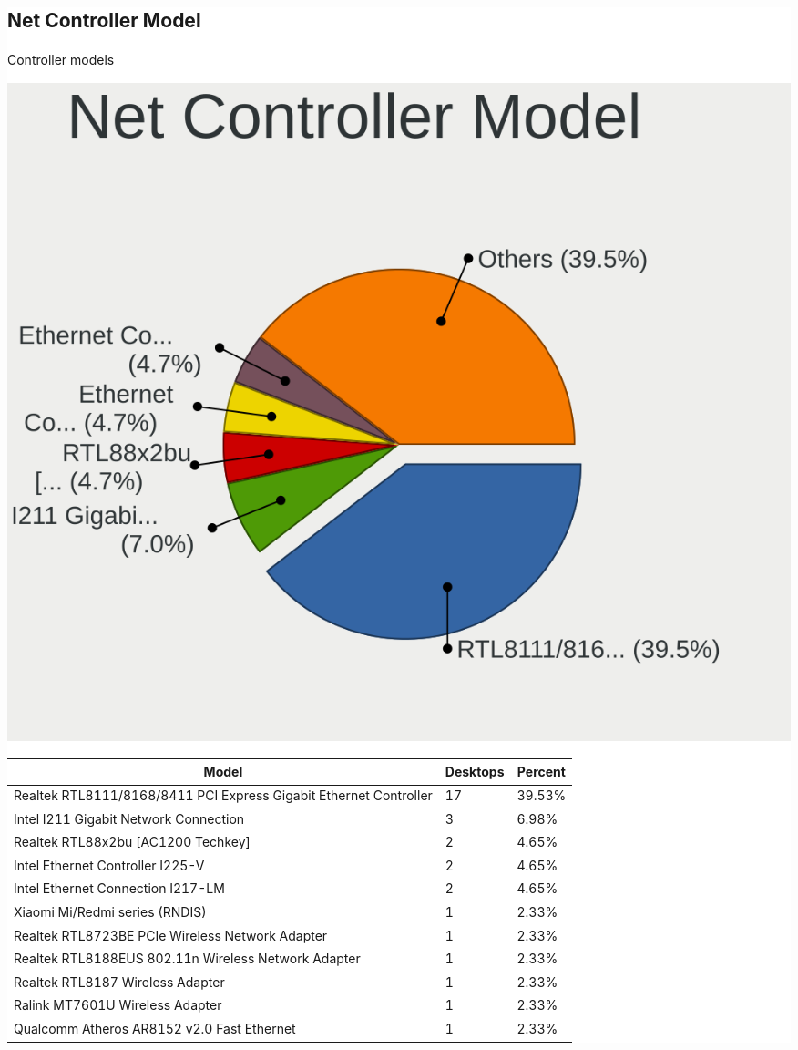 Net Controller Model
--------------------

Controller models

![Net Controller Model](./images/pie_chart/net_model.svg)


| Model                                                                                   | Desktops | Percent |
|-----------------------------------------------------------------------------------------|----------|---------|
| Realtek RTL8111/8168/8411 PCI Express Gigabit Ethernet Controller                       | 17       | 39.53%  |
| Intel I211 Gigabit Network Connection                                                   | 3        | 6.98%   |
| Realtek RTL88x2bu [AC1200 Techkey]                                                      | 2        | 4.65%   |
| Intel Ethernet Controller I225-V                                                        | 2        | 4.65%   |
| Intel Ethernet Connection I217-LM                                                       | 2        | 4.65%   |
| Xiaomi Mi/Redmi series (RNDIS)                                                          | 1        | 2.33%   |
| Realtek RTL8723BE PCIe Wireless Network Adapter                                         | 1        | 2.33%   |
| Realtek RTL8188EUS 802.11n Wireless Network Adapter                                     | 1        | 2.33%   |
| Realtek RTL8187 Wireless Adapter                                                        | 1        | 2.33%   |
| Ralink MT7601U Wireless Adapter                                                         | 1        | 2.33%   |
| Qualcomm Atheros AR8152 v2.0 Fast Ethernet                                              | 1        | 2.33%   |
